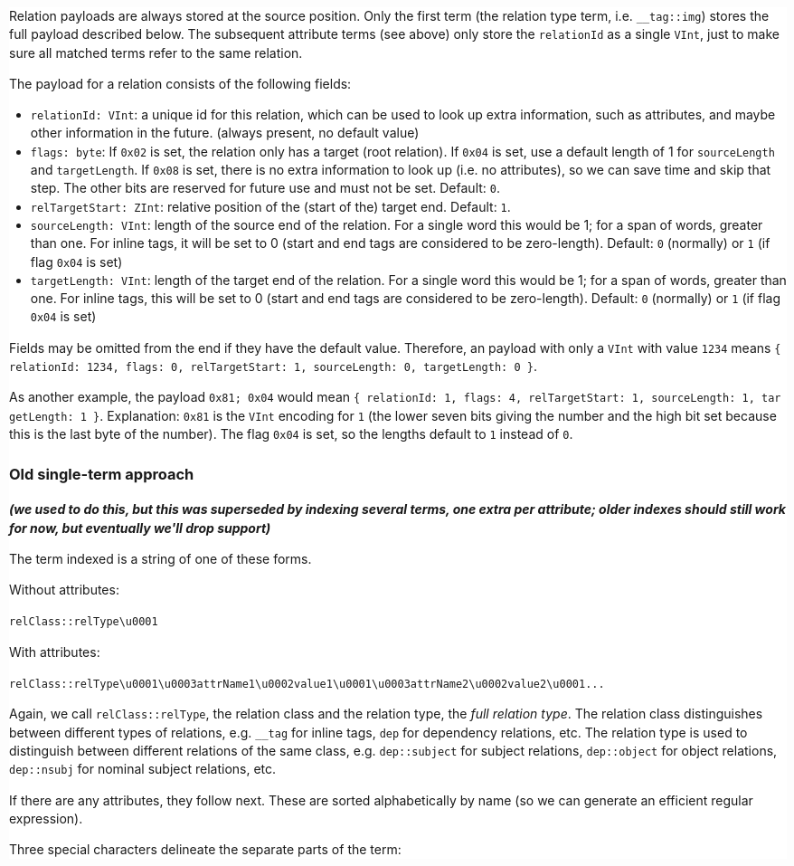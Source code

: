 Relation payloads are always stored at the source position. Only the first term (the relation type term, i.e. `__tag::img`) stores the full payload described below. The subsequent attribute terms (see above) only store the `relationId` as a single `VInt`, just to make sure all matched terms refer to the same relation.

The payload for a relation consists of the following fields:

* `relationId: VInt`: a unique id for this relation, which can be used to look up extra information, such as attributes, and maybe other information in the future. (always present, no default value)
* `flags: byte`: If `0x02` is set, the relation only has a target (root relation). If `0x04` is set, use a default length of 1 for `sourceLength` and `targetLength`. If `0x08` is set, there is no extra information to look up (i.e. no attributes), so we can save time and skip that step. The other bits are reserved for future use and must not be set. Default: `0`.
* `relTargetStart: ZInt`: relative position of the (start of the) target end. Default: `1`.
* `sourceLength: VInt`: length of the source end of the relation. For a single word this would be 1; for a span of words, greater than one. For inline tags, it will be set to 0 (start and end tags are considered to be zero-length). Default: `0` (normally) or `1` (if flag `0x04` is set)
* `targetLength: VInt`: length of the target end of the relation. For a single word this would be 1; for a span of words, greater than one. For inline tags, this will be set to 0 (start and end tags are considered to be zero-length). Default: `0` (normally) or `1` (if flag `0x04` is set)

Fields may be omitted from the end if they have the default value. Therefore, an payload with only a `VInt` with value `1234`  means `{ relationId: 1234, flags: 0, relTargetStart: 1, sourceLength: 0, targetLength: 0 }`.

As another example, the payload `0x81; 0x04` would mean `{ relationId: 1, flags: 4, relTargetStart: 1, sourceLength: 1, targetLength: 1 }`. Explanation: `0x81` is the `VInt` encoding for `1` (the lower seven bits giving the number and the high bit set because this is the last byte of the number). The flag `0x04` is set, so the lengths default to `1` instead of `0`.




### Old single-term approach

***(we used to do this, but this was superseded by indexing several terms, one extra per attribute; older indexes should still work for now, but eventually we'll drop support)***

The term indexed is a string of one of these forms.

Without attributes:

    relClass::relType\u0001

With attributes:

    relClass::relType\u0001\u0003attrName1\u0002value1\u0001\u0003attrName2\u0002value2\u0001...

Again, we call `relClass::relType`, the relation class and the relation type, the _full relation type_. The relation class distinguishes between different types of relations, e.g. `__tag` for inline tags, `dep` for dependency relations, etc. The relation type is used to distinguish between different relations of the same class, e.g. `dep::subject` for subject relations, `dep::object` for object relations, `dep::nsubj` for nominal subject relations, etc.

If there are any attributes, they follow next. These are sorted alphabetically by name (so we can generate an efficient regular expression).

Three special characters delineate the separate parts of the term:
